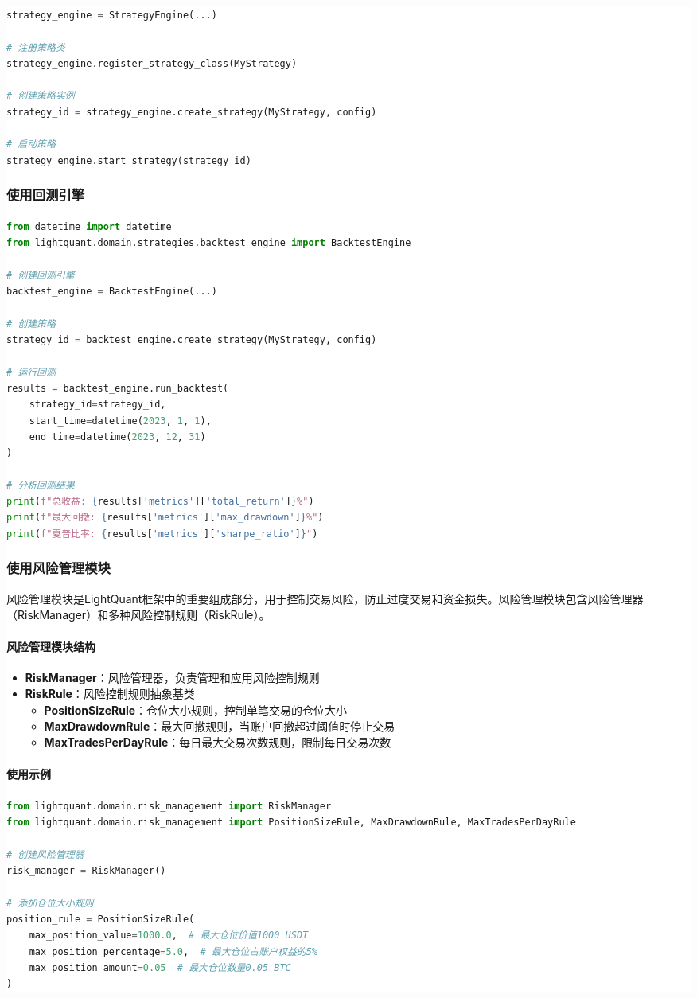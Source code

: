 ```python
strategy_engine = StrategyEngine(...)

# 注册策略类
strategy_engine.register_strategy_class(MyStrategy)

# 创建策略实例
strategy_id = strategy_engine.create_strategy(MyStrategy, config)

# 启动策略
strategy_engine.start_strategy(strategy_id)
```

### 使用回测引擎

```python
from datetime import datetime
from lightquant.domain.strategies.backtest_engine import BacktestEngine

# 创建回测引擎
backtest_engine = BacktestEngine(...)

# 创建策略
strategy_id = backtest_engine.create_strategy(MyStrategy, config)

# 运行回测
results = backtest_engine.run_backtest(
    strategy_id=strategy_id,
    start_time=datetime(2023, 1, 1),
    end_time=datetime(2023, 12, 31)
)

# 分析回测结果
print(f"总收益: {results['metrics']['total_return']}%")
print(f"最大回撤: {results['metrics']['max_drawdown']}%")
print(f"夏普比率: {results['metrics']['sharpe_ratio']}")
```

### 使用风险管理模块

风险管理模块是LightQuant框架中的重要组成部分，用于控制交易风险，防止过度交易和资金损失。风险管理模块包含风险管理器（RiskManager）和多种风险控制规则（RiskRule）。

#### 风险管理模块结构

- **RiskManager**：风险管理器，负责管理和应用风险控制规则
- **RiskRule**：风险控制规则抽象基类
  - **PositionSizeRule**：仓位大小规则，控制单笔交易的仓位大小
  - **MaxDrawdownRule**：最大回撤规则，当账户回撤超过阈值时停止交易
  - **MaxTradesPerDayRule**：每日最大交易次数规则，限制每日交易次数

#### 使用示例

```python
from lightquant.domain.risk_management import RiskManager
from lightquant.domain.risk_management import PositionSizeRule, MaxDrawdownRule, MaxTradesPerDayRule

# 创建风险管理器
risk_manager = RiskManager()

# 添加仓位大小规则
position_rule = PositionSizeRule(
    max_position_value=1000.0,  # 最大仓位价值1000 USDT
    max_position_percentage=5.0,  # 最大仓位占账户权益的5%
    max_position_amount=0.05  # 最大仓位数量0.05 BTC
)
```